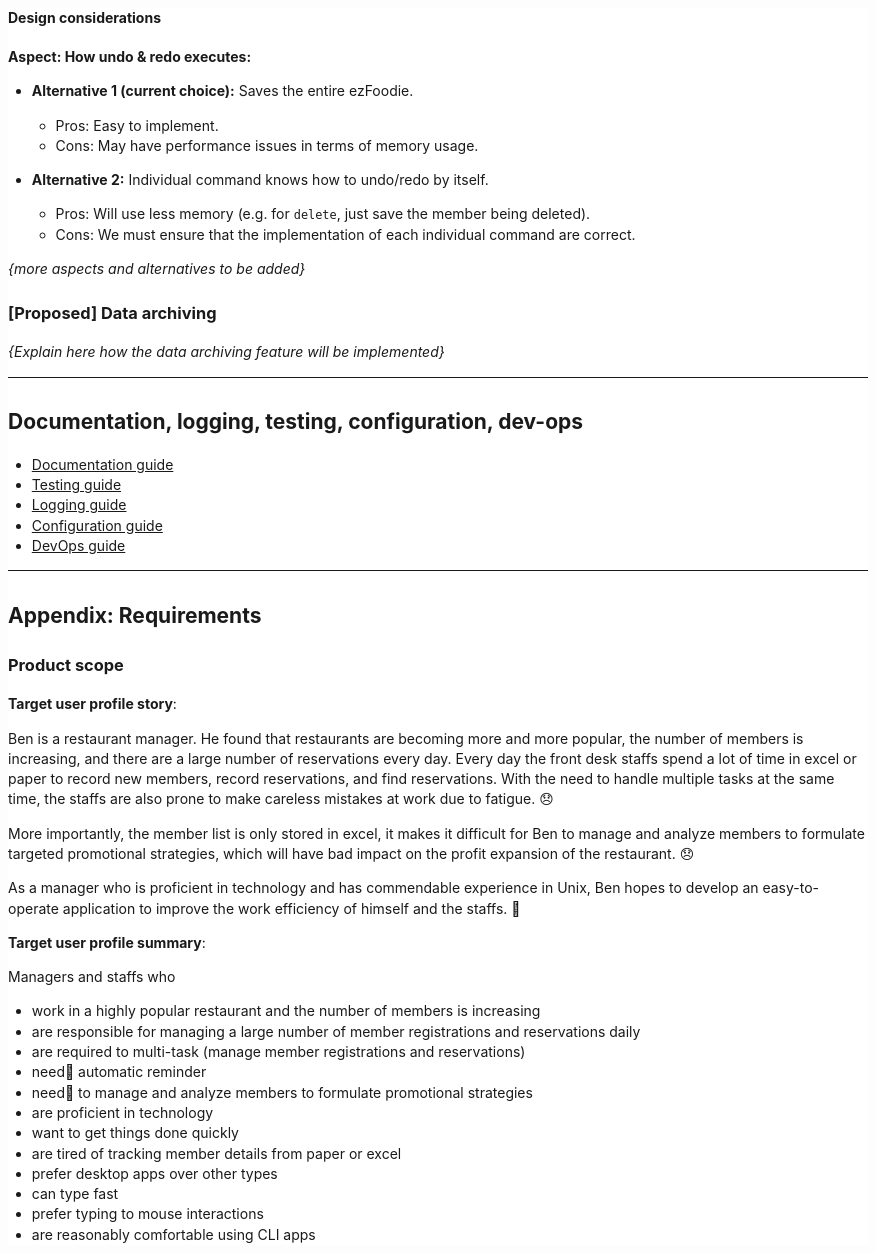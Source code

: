 #### Design considerations

**Aspect: How undo & redo executes:**

* **Alternative 1 (current choice):** Saves the entire ezFoodie.
  * Pros: Easy to implement.
  * Cons: May have performance issues in terms of memory usage.

* **Alternative 2:** Individual command knows how to undo/redo by itself.
  * Pros: Will use less memory (e.g. for `delete`, just save the member being deleted).
  * Cons: We must ensure that the implementation of each individual command are correct.

_{more aspects and alternatives to be added}_

### \[Proposed\] Data archiving

_{Explain here how the data archiving feature will be implemented}_


--------------------------------------------------------------------------------------------------------------------

## **Documentation, logging, testing, configuration, dev-ops**

* [Documentation guide](Documentation.md)
* [Testing guide](Testing.md)
* [Logging guide](Logging.md)
* [Configuration guide](Configuration.md)
* [DevOps guide](DevOps.md)

--------------------------------------------------------------------------------------------------------------------

## **Appendix: Requirements**

### Product scope

**Target user profile story**:

Ben is a restaurant manager. He found that restaurants are becoming more and more popular, the number of members is increasing, and there are a large number of reservations every day. Every day the front desk staffs spend a lot of time in excel or paper to record new members, record reservations, and find reservations. With the need to handle multiple tasks at the same time, the staffs are also prone to make careless mistakes at work due to fatigue. 😞

More importantly, the member list is only stored in excel, it makes it difficult for Ben to manage and analyze members to formulate targeted promotional strategies, which will have bad impact on the profit expansion of the restaurant. 😞

As a manager who is proficient in technology and has commendable experience in Unix, Ben hopes to develop an easy-to-operate application to improve the work efficiency of himself and the staffs. 🤩

**Target user profile summary**:

Managers and staffs who

* work in a highly popular restaurant and the number of members is increasing
* are responsible for managing a large number of member registrations and reservations daily
* are required to multi-task (manage member registrations and reservations)
* need automatic reminder
* need to manage and analyze members to formulate promotional strategies
* are proficient in technology
* want to get things done quickly
* are tired of tracking member details from paper or excel
* prefer desktop apps over other types
* can type fast
* prefer typing to mouse interactions
* are reasonably comfortable using CLI apps

